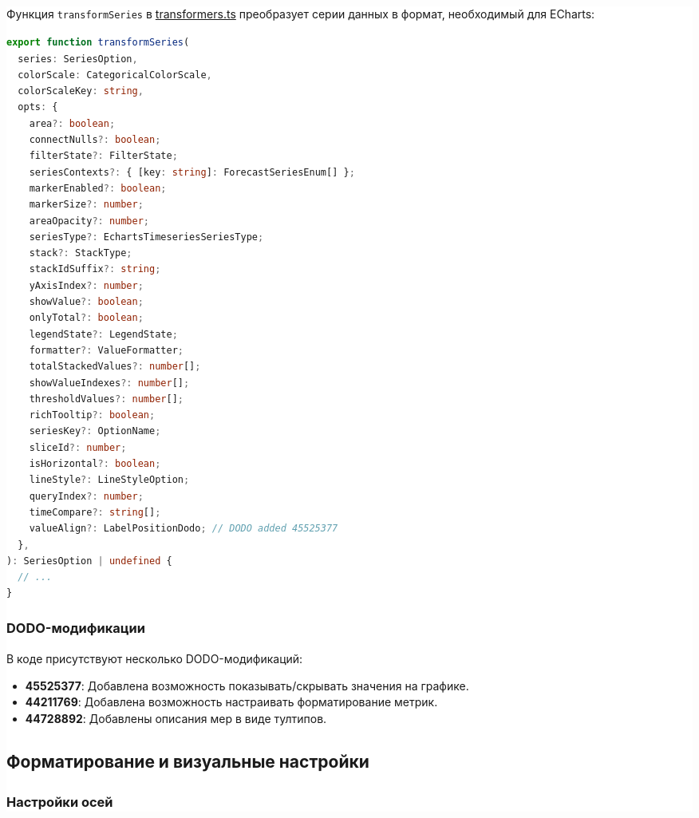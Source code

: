 Функция `transformSeries` в [transformers.ts](../transformers.ts) преобразует серии данных в формат, необходимый для ECharts:

```typescript
export function transformSeries(
  series: SeriesOption,
  colorScale: CategoricalColorScale,
  colorScaleKey: string,
  opts: {
    area?: boolean;
    connectNulls?: boolean;
    filterState?: FilterState;
    seriesContexts?: { [key: string]: ForecastSeriesEnum[] };
    markerEnabled?: boolean;
    markerSize?: number;
    areaOpacity?: number;
    seriesType?: EchartsTimeseriesSeriesType;
    stack?: StackType;
    stackIdSuffix?: string;
    yAxisIndex?: number;
    showValue?: boolean;
    onlyTotal?: boolean;
    legendState?: LegendState;
    formatter?: ValueFormatter;
    totalStackedValues?: number[];
    showValueIndexes?: number[];
    thresholdValues?: number[];
    richTooltip?: boolean;
    seriesKey?: OptionName;
    sliceId?: number;
    isHorizontal?: boolean;
    lineStyle?: LineStyleOption;
    queryIndex?: number;
    timeCompare?: string[];
    valueAlign?: LabelPositionDodo; // DODO added 45525377
  },
): SeriesOption | undefined {
  // ...
}
```

### DODO-модификации

В коде присутствуют несколько DODO-модификаций:

- **45525377**: Добавлена возможность показывать/скрывать значения на графике.
- **44211769**: Добавлена возможность настраивать форматирование метрик.
- **44728892**: Добавлены описания мер в виде тултипов.

## Форматирование и визуальные настройки

### Настройки осей
